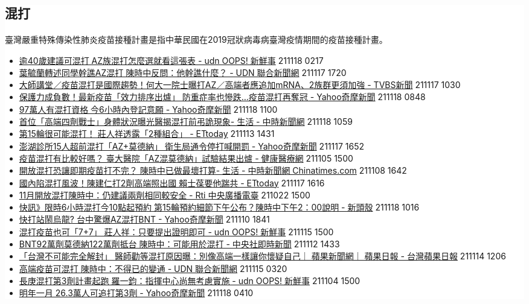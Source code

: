 ## 混打

臺灣嚴重特殊傳染性肺炎疫苗接種計畫是指中華民國在2019冠狀病毒病臺灣疫情期間的疫苗接種計畫。
- [逾40歲建議可混打 AZ族混打怎麼選就看這張表 - udn OOPS! 新鮮事](https://udn.com/news/story/122190/5898599 "逾40歲建議可混打 AZ族混打怎麼選就看這張表 - udn OOPS! 新鮮事") 211118 0217
- [葉毓蘭轉述同學幹譙AZ混打 陳時中反問：他幹譙什麼？ - UDN 聯合新聞網](https://udn.com/news/story/6656/5897725 "葉毓蘭轉述同學幹譙AZ混打 陳時中反問：他幹譙什麼？ - UDN 聯合新聞網") 211117 1720
- [大師講堂／疫苗混打是國際趨勢！何大一院士曝打AZ／高端者應追加mRNA、2族群更須加強 - TVBS新聞](https://health.tvbs.com.tw/medical/330564 "大師講堂／疫苗混打是國際趨勢！何大一院士曝打AZ／高端者應追加mRNA、2族群更須加強 - TVBS新聞") 211117 1030
- [保護力成負數！最新疫苗「效力排序出爐」 防重症率也慘跌…疫苗混打再奪冠 - Yahoo奇摩新聞](https://tw.news.yahoo.com/%E4%BF%9D%E8%AD%B7%E5%8A%9B%E6%88%90%E8%B2%A0%E6%95%B8-%E6%9C%80%E6%96%B0%E7%96%AB%E8%8B%97-%E6%95%88%E5%8A%9B%E6%8E%92%E5%BA%8F%E5%87%BA%E7%88%90-%E9%98%B2%E9%87%8D%E7%97%87%E7%8E%87%E4%B9%9F%E6%85%98%E8%B7%8C-%E7%96%AB%E8%8B%97%E6%B7%B7%E6%89%93%E5%86%8D%E5%A5%AA%E5%86%A0-004805381.html "保護力成負數！最新疫苗「效力排序出爐」 防重症率也慘跌…疫苗混打再奪冠 - Yahoo奇摩新聞") 211118 0848
- [97萬人有混打資格 今6小時內登記意願 - Yahoo奇摩新聞](https://tw.news.yahoo.com/97%E8%90%AC%E4%BA%BA%E6%9C%89%E6%B7%B7%E6%89%93%E8%B3%87%E6%A0%BC-%E4%BB%8A6%E5%B0%8F%E6%99%82%E5%85%A7%E7%99%BB%E8%A8%98%E6%84%8F%E9%A1%98-030002122.html "97萬人有混打資格 今6小時內登記意願 - Yahoo奇摩新聞") 211118 1100
- [首位「高端四劑戰士」身體狀況曝光醫揭混打前弔詭現象- 生活 - 中時新聞網](https://www.chinatimes.com/realtimenews/20211118001955-260405 "首位「高端四劑戰士」身體狀況曝光醫揭混打前弔詭現象- 生活 - 中時新聞網") 211118 1059
- [第15輪很可能混打！ 莊人祥透露「2種組合」 - ETtoday](https://www.ettoday.net/news/20211113/2123040.htm "第15輪很可能混打！ 莊人祥透露「2種組合」 - ETtoday") 211113 1431
- [澎湖診所15人超前混打「AZ+莫德納」 衛生局通令停打喊開罰 - Yahoo奇摩新聞](https://tw.news.yahoo.com/%E6%BE%8E%E6%B9%96%E8%A8%BA%E6%89%8015%E4%BA%BA%E8%B6%85%E5%89%8D%E6%B7%B7%E6%89%93-az-%E8%8E%AB%E5%BE%B7%E7%B4%8D-%E8%A1%9B%E7%94%9F%E5%B1%80%E9%80%9A%E4%BB%A4%E5%81%9C%E6%89%93%E9%81%95%E8%A6%8F%E9%96%8B%E7%BD%B0-085200114.html "澎湖診所15人超前混打「AZ+莫德納」 衛生局通令停打喊開罰 - Yahoo奇摩新聞") 211117 1652
- [疫苗混打有比較好嗎？ 臺大醫院「AZ混莫德納」試驗結果出爐 - 健康醫療網](https://m.healthnews.com.tw/news/article/51822 "疫苗混打有比較好嗎？ 臺大醫院「AZ混莫德納」試驗結果出爐 - 健康醫療網") 211105 1500
- [開放混打恐讓即期疫苗打不完？ 陳時中已做最壞打算- 生活 - 中時新聞網 Chinatimes.com](https://www.chinatimes.com/realtimenews/20211108003422-260405 "開放混打恐讓即期疫苗打不完？ 陳時中已做最壞打算- 生活 - 中時新聞網 Chinatimes.com") 211108 1642
- [國內陷混打風波！陳建仁打2劑高端照出國 賴士葆要他踹共 - ETtoday](https://www.ettoday.net/news/20211117/2125980.htm "國內陷混打風波！陳建仁打2劑高端照出國 賴士葆要他踹共 - ETtoday") 211117 1616
- [11月開放混打陳時中：仍建議兩劑相同較安全 - Rti 中央廣播電臺](https://www.rti.org.tw/news/view/id/2114760 "11月開放混打陳時中：仍建議兩劑相同較安全 - Rti 中央廣播電臺") 211022 1500
- [快訊》限時6小時混打今10點起預約 第15輪預約細節下午公布？陳時中下午2：00說明 - 新頭殼](https://newtalk.tw/news/view/2021-11-18/668238 "快訊》限時6小時混打今10點起預約 第15輪預約細節下午公布？陳時中下午2：00說明 - 新頭殼") 211118 1016
- [快打站鬧烏龍? 台中驚爆AZ混打BNT - Yahoo奇摩新聞](https://tw.news.yahoo.com/%E5%BF%AB%E6%89%93%E7%AB%99%E9%AC%A7%E7%83%8F%E9%BE%8D-%E5%8F%B0%E4%B8%AD%E9%A9%9A%E7%88%86az%E6%B7%B7%E6%89%93bnt-104100232.html "快打站鬧烏龍? 台中驚爆AZ混打BNT - Yahoo奇摩新聞") 211110 1841
- [混打疫苗也可「7+7」 莊人祥：只要提出證明即可 - udn OOPS! 新鮮事](https://udn.com/news/story/122190/5891977 "混打疫苗也可「7+7」 莊人祥：只要提出證明即可 - udn OOPS! 新鮮事") 211115 1500
- [BNT92萬劑莫德納122萬劑抵台 陳時中：可能用於混打 - 中央社即時新聞](https://www.cna.com.tw/news/firstnews/202111120148.aspx "BNT92萬劑莫德納122萬劑抵台 陳時中：可能用於混打 - 中央社即時新聞") 211112 1433
- [「台灣不可能完全解封」 醫師勸等混打原因曝：別像高端一樣讓你懷疑自己｜ 蘋果新聞網｜ 蘋果日報 - 台灣蘋果日報](https://tw.appledaily.com/forum/20211114/GPZSH3TTOVHJHOWJ5RSYSR3E4Y/ "「台灣不可能完全解封」 醫師勸等混打原因曝：別像高端一樣讓你懷疑自己｜ 蘋果新聞網｜ 蘋果日報 - 台灣蘋果日報") 211114 1206
- [高端疫苗可混打 陳時中：不得已的變通 - UDN 聯合新聞網](https://udn.com/news/story/122190/5890662 "高端疫苗可混打 陳時中：不得已的變通 - UDN 聯合新聞網") 211115 0320
- [長庚混打第3劑計畫起跑 羅一鈞：指揮中心尚無考慮實施 - udn OOPS! 新鮮事](https://udn.com/news/story/122190/5866455 "長庚混打第3劑計畫起跑 羅一鈞：指揮中心尚無考慮實施 - udn OOPS! 新鮮事") 211104 1500
- [明年一月 26.3萬人可追打第3劑 - Yahoo奇摩新聞](https://tw.news.yahoo.com/%E6%98%8E%E5%B9%B4-%E6%9C%88-26-3%E8%90%AC%E4%BA%BA%E5%8F%AF%E8%BF%BD%E6%89%93%E7%AC%AC3%E5%8A%91-201000291.html "明年一月 26.3萬人可追打第3劑 - Yahoo奇摩新聞") 211118 0410
